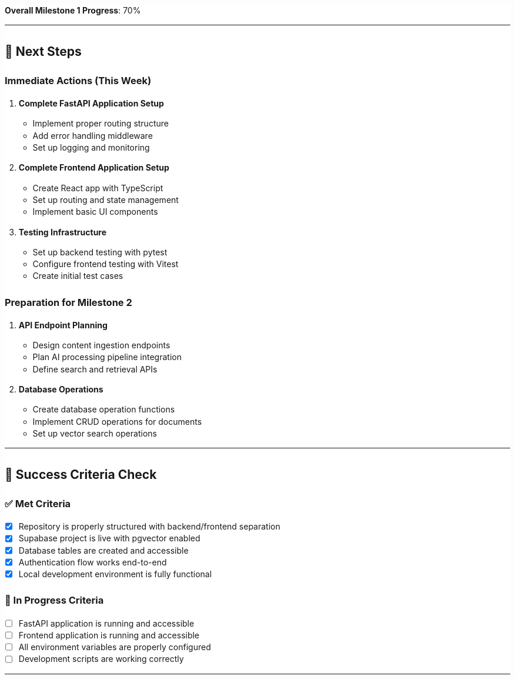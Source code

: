 **Overall Milestone 1 Progress**: 70%

---

## 🚀 Next Steps

### Immediate Actions (This Week)
1. **Complete FastAPI Application Setup**
   - Implement proper routing structure
   - Add error handling middleware
   - Set up logging and monitoring

2. **Complete Frontend Application Setup**
   - Create React app with TypeScript
   - Set up routing and state management
   - Implement basic UI components

3. **Testing Infrastructure**
   - Set up backend testing with pytest
   - Configure frontend testing with Vitest
   - Create initial test cases

### Preparation for Milestone 2
1. **API Endpoint Planning**
   - Design content ingestion endpoints
   - Plan AI processing pipeline integration
   - Define search and retrieval APIs

2. **Database Operations**
   - Create database operation functions
   - Implement CRUD operations for documents
   - Set up vector search operations

---

## 🎯 Success Criteria Check

### ✅ Met Criteria
- [x] Repository is properly structured with backend/frontend separation
- [x] Supabase project is live with pgvector enabled
- [x] Database tables are created and accessible
- [x] Authentication flow works end-to-end
- [x] Local development environment is fully functional

### 🔄 In Progress Criteria
- [ ] FastAPI application is running and accessible
- [ ] Frontend application is running and accessible
- [ ] All environment variables are properly configured
- [ ] Development scripts are working correctly

---
